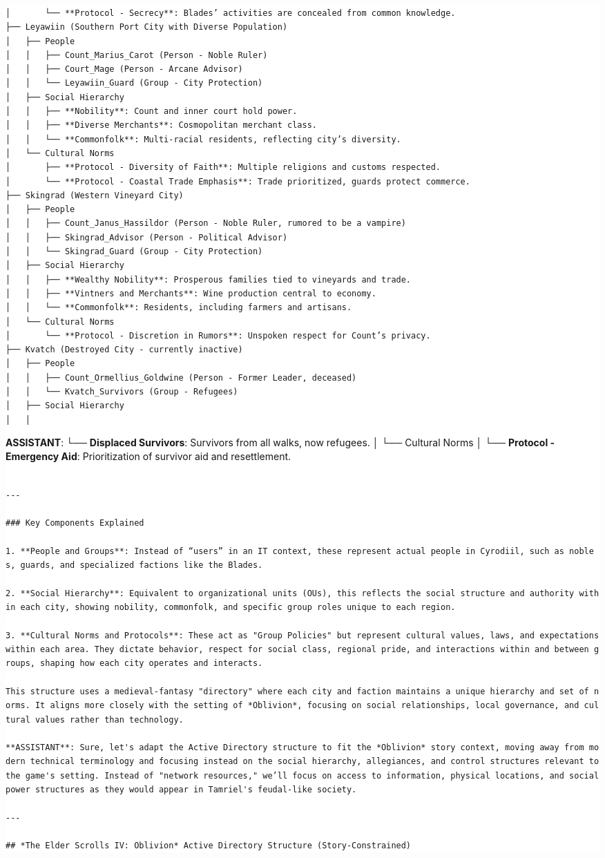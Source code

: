     │       └── **Protocol - Secrecy**: Blades’ activities are concealed from common knowledge.
    ├── Leyawiin (Southern Port City with Diverse Population)
    │   ├── People
    │   │   ├── Count_Marius_Carot (Person - Noble Ruler)
    │   │   ├── Court_Mage (Person - Arcane Advisor)
    │   │   └── Leyawiin_Guard (Group - City Protection)
    │   ├── Social Hierarchy
    │   │   ├── **Nobility**: Count and inner court hold power.
    │   │   ├── **Diverse Merchants**: Cosmopolitan merchant class.
    │   │   └── **Commonfolk**: Multi-racial residents, reflecting city’s diversity.
    │   └── Cultural Norms
    │       ├── **Protocol - Diversity of Faith**: Multiple religions and customs respected.
    │       └── **Protocol - Coastal Trade Emphasis**: Trade prioritized, guards protect commerce.
    ├── Skingrad (Western Vineyard City)
    │   ├── People
    │   │   ├── Count_Janus_Hassildor (Person - Noble Ruler, rumored to be a vampire)
    │   │   ├── Skingrad_Advisor (Person - Political Advisor)
    │   │   └── Skingrad_Guard (Group - City Protection)
    │   ├── Social Hierarchy
    │   │   ├── **Wealthy Nobility**: Prosperous families tied to vineyards and trade.
    │   │   ├── **Vintners and Merchants**: Wine production central to economy.
    │   │   └── **Commonfolk**: Residents, including farmers and artisans.
    │   └── Cultural Norms
    │       └── **Protocol - Discretion in Rumors**: Unspoken respect for Count’s privacy.
    ├── Kvatch (Destroyed City - currently inactive)
    │   ├── People
    │   │   ├── Count_Ormellius_Goldwine (Person - Former Leader, deceased)
    │   │   └── Kvatch_Survivors (Group - Refugees)
    │   ├── Social Hierarchy
    │   │

**ASSISTANT**: └── **Displaced Survivors**: Survivors from all walks, now refugees.
    │   └── Cultural Norms
    │       └── **Protocol - Emergency Aid**: Prioritization of survivor aid and resettlement.
```

---

### Key Components Explained

1. **People and Groups**: Instead of “users” in an IT context, these represent actual people in Cyrodiil, such as nobles, guards, and specialized factions like the Blades.

2. **Social Hierarchy**: Equivalent to organizational units (OUs), this reflects the social structure and authority within each city, showing nobility, commonfolk, and specific group roles unique to each region.

3. **Cultural Norms and Protocols**: These act as "Group Policies" but represent cultural values, laws, and expectations within each area. They dictate behavior, respect for social class, regional pride, and interactions within and between groups, shaping how each city operates and interacts.

This structure uses a medieval-fantasy "directory" where each city and faction maintains a unique hierarchy and set of norms. It aligns more closely with the setting of *Oblivion*, focusing on social relationships, local governance, and cultural values rather than technology.

**ASSISTANT**: Sure, let's adapt the Active Directory structure to fit the *Oblivion* story context, moving away from modern technical terminology and focusing instead on the social hierarchy, allegiances, and control structures relevant to the game's setting. Instead of "network resources," we’ll focus on access to information, physical locations, and social power structures as they would appear in Tamriel's feudal-like society.

---

## *The Elder Scrolls IV: Oblivion* Active Directory Structure (Story-Constrained)
```